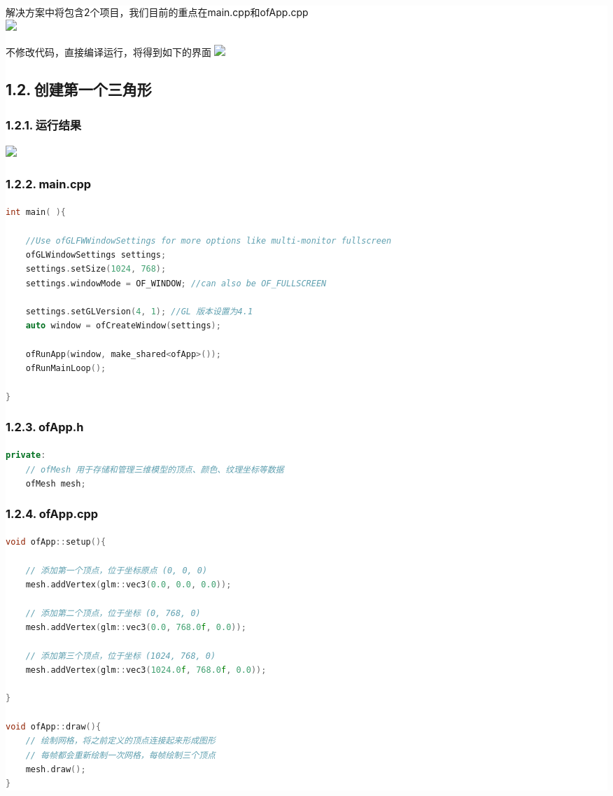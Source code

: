 解决方案中将包含2个项目，我们目前的重点在main.cpp和ofApp.cpp   
![](https://easyimage.elyt.cn/i/2025/03/24/5716022913639912111-2.webp)

不修改代码，直接编译运行，将得到如下的界面 
![](https://easyimage.elyt.cn/i/2025/03/24/5716023451345490321-2.webp)  


## 1.2. 创建第一个三角形 

### 1.2.1. 运行结果
![](https://easyimage.elyt.cn/i/2025/03/24/5716025396588187856-2.webp)
### 1.2.2. main.cpp 
```c++
int main( ){

	//Use ofGLFWWindowSettings for more options like multi-monitor fullscreen
	ofGLWindowSettings settings;
	settings.setSize(1024, 768);
	settings.windowMode = OF_WINDOW; //can also be OF_FULLSCREEN

	settings.setGLVersion(4, 1); //GL 版本设置为4.1
	auto window = ofCreateWindow(settings);

	ofRunApp(window, make_shared<ofApp>());
	ofRunMainLoop();

}

```

### 1.2.3. ofApp.h
```c++
private:
	// ofMesh 用于存储和管理三维模型的顶点、颜色、纹理坐标等数据
	ofMesh mesh;
```

### 1.2.4. ofApp.cpp
```c++
void ofApp::setup(){
	
	// 添加第一个顶点，位于坐标原点 (0, 0, 0)
	mesh.addVertex(glm::vec3(0.0, 0.0, 0.0));

	// 添加第二个顶点，位于坐标 (0, 768, 0)
	mesh.addVertex(glm::vec3(0.0, 768.0f, 0.0));

	// 添加第三个顶点，位于坐标 (1024, 768, 0)
	mesh.addVertex(glm::vec3(1024.0f, 768.0f, 0.0));

}

void ofApp::draw(){
	// 绘制网格，将之前定义的顶点连接起来形成图形
	// 每帧都会重新绘制一次网格，每帧绘制三个顶点
	mesh.draw();
}
```
